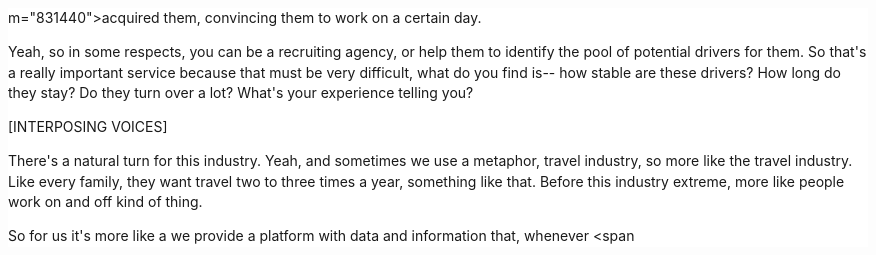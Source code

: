   m="831440">acquired</span> <span m="831890">them,</span> <span
  m="832330">convincing</span> <span m="832900">them</span> <span
  m="833110">to</span> <span m="833220">work</span> <span m="833490">on</span>
  <span m="833590">a</span> <span m="833640">certain</span> <span
  m="833920">day.</span></p><p><span m="834580">Yeah,</span> <span
  m="835270">so</span> <span m="836040">in</span> <span m="836190">some</span>
  <span m="836700">respects,</span> <span m="837290">you</span> <span
  m="837430">can</span> <span m="837720">be</span> <span m="838590">a</span>
  <span m="838820">recruiting</span> <span m="839360">agency,</span> <span
  m="839990">or</span> <span m="840340">help</span> <span m="840600">them</span>
  <span m="840800">to</span> <span m="840940">identify</span> <span
  m="841400">the</span> <span m="841540">pool</span> <span m="842070">of</span>
  <span m="842400">potential</span> <span m="843510">drivers</span> <span
  m="844660">for</span> <span m="844770">them.</span> <span m="845160">So</span>
  <span m="845360">that's</span> <span m="845750">a</span> <span
  m="845950">really</span> <span m="846400">important</span> <span
  m="846800">service</span> <span m="847120">because</span> <span
  m="847280">that</span> <span m="847730">must</span> <span m="848100">be</span>
  <span m="848220">very</span> <span m="848480">difficult,</span> <span
  m="849190">what</span> <span m="849620">do</span> <span m="849690">you</span>
  <span m="849760">find</span> <span m="850160">is--</span> <span
  m="850530">how</span> <span m="850780">stable</span> <span
  m="851320">are</span> <span m="851460">these</span> <span
  m="852030">drivers?</span> <span m="852570">How</span> <span
  m="852740">long</span> <span m="853000">do</span> <span m="853080">they</span>
  <span m="853250">stay?</span> <span m="853850">Do</span> <span
  m="854000">they</span> <span m="854170">turn</span> <span
  m="854420">over</span> <span m="854760">a</span> <span m="854830">lot?</span>
  <span m="855700">What's</span> <span m="857300">your</span> <span
  m="857490">experience</span> <span m="857980">telling</span> <span
  m="858270">you?</span></p><p><span m="859680">[INTERPOSING</span> <span
  m="859940">VOICES]</span></p><p><span m="860260">There's</span> <span
  m="860470">a</span> <span m="860650">natural</span> <span
  m="861060">turn</span> <span m="861690">for</span> <span
  m="861860">this</span> <span m="862070">industry.</span> <span
  m="862870">Yeah,</span> <span m="863550">and</span> <span
  m="865050">sometimes</span> <span m="866140">we</span> <span
  m="866300">use</span> <span m="866510">a</span> <span
  m="866560">metaphor,</span> <span m="867090">travel</span> <span
  m="867750">industry,</span> <span m="868130">so</span> <span
  m="868310">more</span> <span m="868560">like</span> <span
  m="868980">the</span> <span m="869590">travel</span> <span
  m="870280">industry.</span> <span m="870730">Like</span> <span
  m="871500">every</span> <span m="872070">family,</span> <span
  m="873000">they</span> <span m="873300">want</span> <span
  m="873450">travel</span> <span m="874250">two</span> <span
  m="874530">to</span> <span m="874650">three</span> <span
  m="874870">times</span> <span m="875250">a</span> <span
  m="875330">year,</span> <span m="875590">something</span> <span
  m="875900">like</span> <span m="875980">that.</span> <span
  m="876320">Before</span> <span m="876700">this</span> <span
  m="876900">industry</span> <span m="877070">extreme,</span> <span
  m="877300">more</span> <span m="877420">like</span> <span
  m="877660">people</span> <span m="878000">work</span> <span
  m="878140">on</span> <span m="878910">and</span> <span m="879390">off</span>
  <span m="879450">kind</span> <span m="879630">of</span> <span
  m="879690">thing.</span></p><p><span m="881280">So</span> <span
  m="881460">for</span> <span m="881600">us</span> <span m="881930">it's</span>
  <span m="882130">more</span> <span m="882310">like</span> <span
  m="882530">a</span> <span m="882590">we</span> <span m="882740">provide</span>
  <span m="883240">a</span> <span m="883400">platform</span> <span
  m="884100">with</span> <span m="884410">data</span> <span
  m="884850">and</span> <span m="884940">information</span> <span
  m="885560">that,</span> <span m="886140">whenever</span> <span